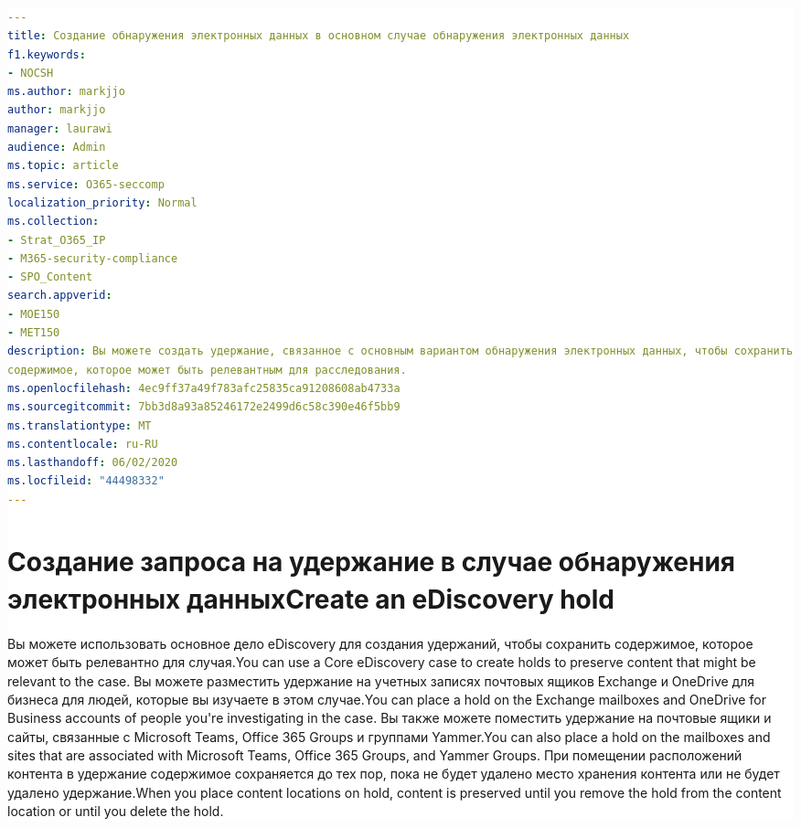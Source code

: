 ```yaml
---
title: Создание обнаружения электронных данных в основном случае обнаружения электронных данных
f1.keywords:
- NOCSH
ms.author: markjjo
author: markjjo
manager: laurawi
audience: Admin
ms.topic: article
ms.service: O365-seccomp
localization_priority: Normal
ms.collection:
- Strat_O365_IP
- M365-security-compliance
- SPO_Content
search.appverid:
- MOE150
- MET150
description: Вы можете создать удержание, связанное с основным вариантом обнаружения электронных данных, чтобы сохранить содержимое, которое может быть релевантным для расследования.
ms.openlocfilehash: 4ec9ff37a49f783afc25835ca91208608ab4733a
ms.sourcegitcommit: 7bb3d8a93a85246172e2499d6c58c390e46f5bb9
ms.translationtype: MT
ms.contentlocale: ru-RU
ms.lasthandoff: 06/02/2020
ms.locfileid: "44498332"
---
```

# <a name="create-an-ediscovery-hold"></a><span data-ttu-id="0c629-103">Создание запроса на удержание в случае обнаружения электронных данных</span><span class="sxs-lookup"><span data-stu-id="0c629-103">Create an eDiscovery hold</span></span>

<span data-ttu-id="0c629-104">Вы можете использовать основное дело eDiscovery для создания удержаний, чтобы сохранить содержимое, которое может быть релевантно для случая.</span><span class="sxs-lookup"><span data-stu-id="0c629-104">You can use a Core eDiscovery case to create holds to preserve content that might be relevant to the case.</span></span> <span data-ttu-id="0c629-105">Вы можете разместить удержание на учетных записях почтовых ящиков Exchange и OneDrive для бизнеса для людей, которые вы изучаете в этом случае.</span><span class="sxs-lookup"><span data-stu-id="0c629-105">You can place a hold on the Exchange mailboxes and OneDrive for Business accounts of people you're investigating in the case.</span></span> <span data-ttu-id="0c629-106">Вы также можете поместить удержание на почтовые ящики и сайты, связанные с Microsoft Teams, Office 365 Groups и группами Yammer.</span><span class="sxs-lookup"><span data-stu-id="0c629-106">You can also place a hold on the mailboxes and sites that are associated with Microsoft Teams, Office 365 Groups, and Yammer Groups.</span></span> <span data-ttu-id="0c629-107">При помещении расположений контента в удержание содержимое сохраняется до тех пор, пока не будет удалено место хранения контента или не будет удалено удержание.</span><span class="sxs-lookup"><span data-stu-id="0c629-107">When you place content locations on hold, content is preserved until you remove the hold from the content location or until you delete the hold.</span></span>
